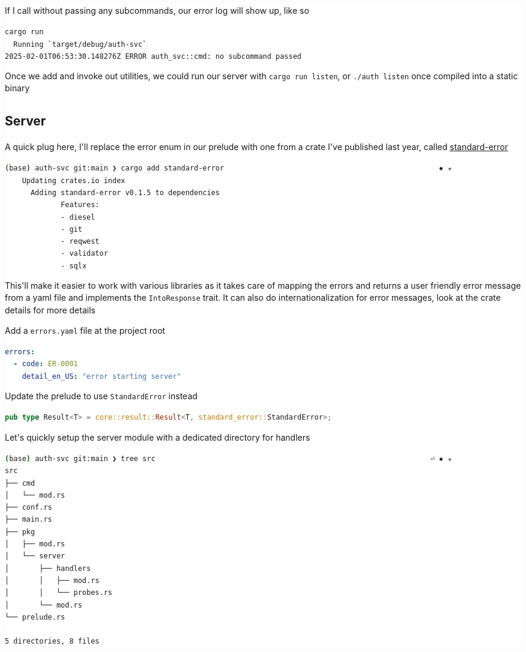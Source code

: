 If I call without passing any subcommands, our error log will show up, like so

```bash
cargo run
  Running `target/debug/auth-svc`
2025-02-01T06:53:30.148276Z ERROR auth_svc::cmd: no subcommand passed
```

Once we add and invoke out utilities, we could run our server with `cargo run listen`, or `./auth listen` once compiled into a static binary

## Server

A quick plug here, I'll replace the error enum in our prelude with one from a crate I've published last year, called [standard-error](https://crates.io/crates/standard-error)

```bash
(base) auth-svc git:main ❯ cargo add standard-error                                                  ✹ ✭
    Updating crates.io index
      Adding standard-error v0.1.5 to dependencies
             Features:
             - diesel
             - git
             - reqwest
             - validator
             - sqlx
```

This'll make it easier to work with various libraries as it takes care of mapping the errors and returns a user friendly error message from a yaml file and implements the `IntoResponse` trait. It can also do internationalization for error messages, look at the crate details for more details

Add a `errors.yaml` file at the project root
```yaml
errors:
  - code: ER-0001
    detail_en_US: "error starting server"
```

Update the prelude to use `StandardError` instead

```rust
pub type Result<T> = core::result::Result<T, standard_error::StandardError>;
```

Let's quickly setup the server module with a dedicated directory for handlers

```bash
(base) auth-svc git:main ❯ tree src                                                                ⏎ ✹ ✭
src
├── cmd
│   └── mod.rs
├── conf.rs
├── main.rs
├── pkg
│   ├── mod.rs
│   └── server
│       ├── handlers
│       │   ├── mod.rs
│       │   └── probes.rs
│       └── mod.rs
└── prelude.rs

5 directories, 8 files
```
